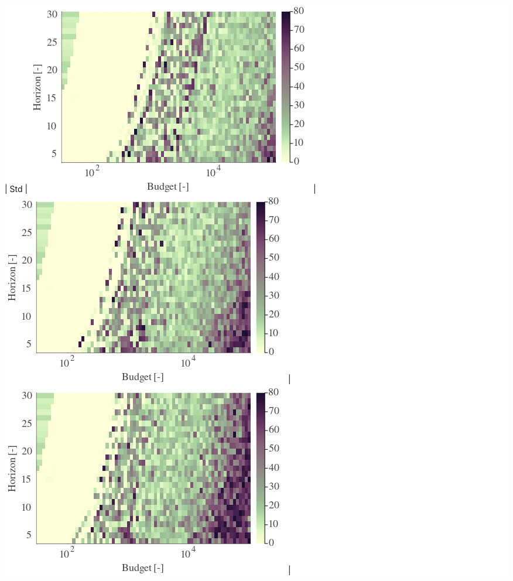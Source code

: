 | Std | ![](fig/sp_AH/std_g_0.65_cp_32.png) | ![](fig/sp_AH/std_g_0.7_cp_32.png) | ![](fig/sp_AH/std_g_0.75_cp_32.png) | 
